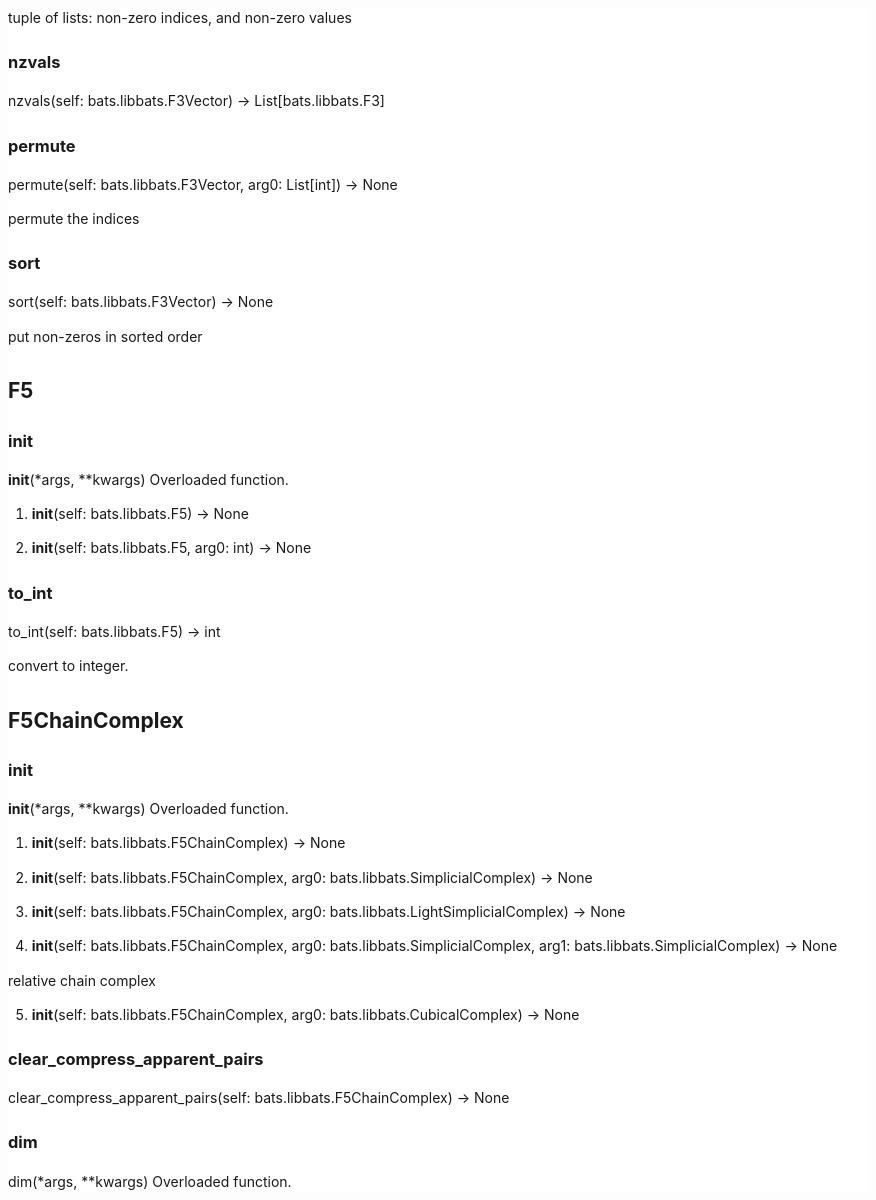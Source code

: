 tuple of lists: non-zero indices, and non-zero values

### nzvals
nzvals(self: bats.libbats.F3Vector) -> List[bats.libbats.F3]

### permute
permute(self: bats.libbats.F3Vector, arg0: List[int]) -> None

permute the indices

### sort
sort(self: bats.libbats.F3Vector) -> None

put non-zeros in sorted order

## F5
### __init__
__init__(*args, **kwargs)
Overloaded function.

1. __init__(self: bats.libbats.F5) -> None

2. __init__(self: bats.libbats.F5, arg0: int) -> None

### to_int
to_int(self: bats.libbats.F5) -> int

convert to integer.

## F5ChainComplex
### __init__
__init__(*args, **kwargs)
Overloaded function.

1. __init__(self: bats.libbats.F5ChainComplex) -> None

2. __init__(self: bats.libbats.F5ChainComplex, arg0: bats.libbats.SimplicialComplex) -> None

3. __init__(self: bats.libbats.F5ChainComplex, arg0: bats.libbats.LightSimplicialComplex) -> None

4. __init__(self: bats.libbats.F5ChainComplex, arg0: bats.libbats.SimplicialComplex, arg1: bats.libbats.SimplicialComplex) -> None

relative chain complex

5. __init__(self: bats.libbats.F5ChainComplex, arg0: bats.libbats.CubicalComplex) -> None

### clear_compress_apparent_pairs
clear_compress_apparent_pairs(self: bats.libbats.F5ChainComplex) -> None

### dim
dim(*args, **kwargs)
Overloaded function.
